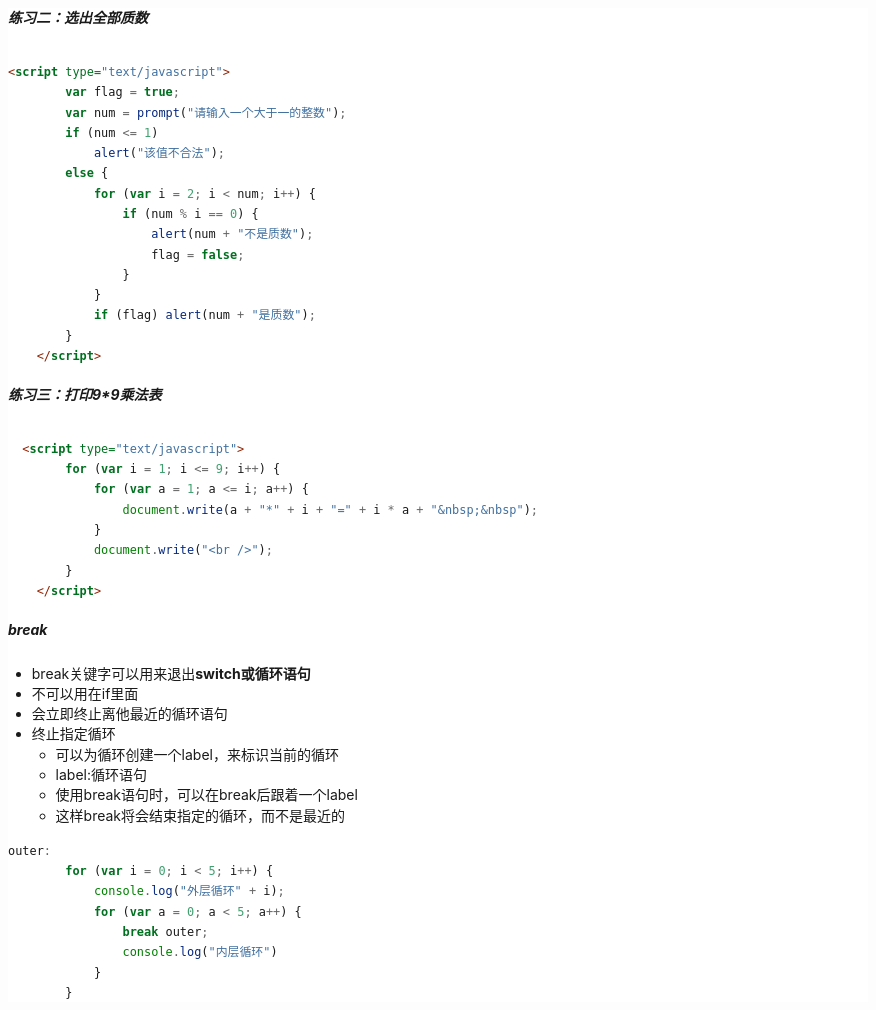 ###### **练习二：选出全部质数**

```html
<script type="text/javascript">
        var flag = true;
        var num = prompt("请输入一个大于一的整数");
        if (num <= 1)
            alert("该值不合法");
        else {
            for (var i = 2; i < num; i++) {
                if (num % i == 0) {
                    alert(num + "不是质数");
                    flag = false;
                }
            }
            if (flag) alert(num + "是质数");
        }
    </script>
```

###### **练习三：打印9*9乘法表**

```html
  <script type="text/javascript">
        for (var i = 1; i <= 9; i++) {
            for (var a = 1; a <= i; a++) {
                document.write(a + "*" + i + "=" + i * a + "&nbsp;&nbsp");
            }
            document.write("<br />");
        }
    </script>
```

##### break

- break关键字可以用来退出**switch或循环语句**
- 不可以用在if里面
- 会立即终止离他最近的循环语句
- 终止指定循环
  - 可以为循环创建一个label，来标识当前的循环
  - label:循环语句
  - 使用break语句时，可以在break后跟着一个label
  - 这样break将会结束指定的循环，而不是最近的

```js
outer:
        for (var i = 0; i < 5; i++) {
            console.log("外层循环" + i);
            for (var a = 0; a < 5; a++) {
                break outer;
                console.log("内层循环")
            }
        }
```

